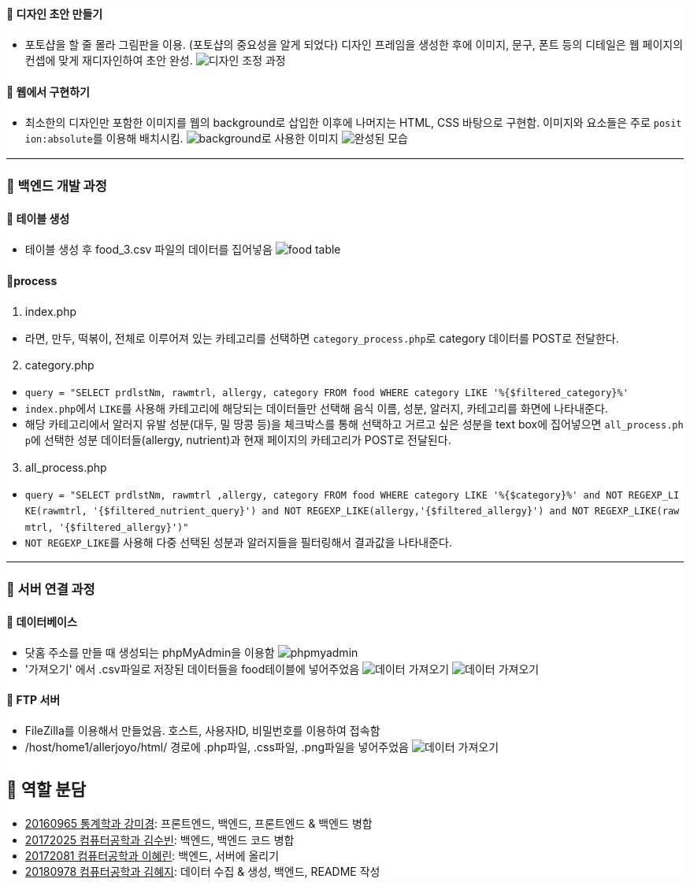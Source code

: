 #### 🥜 디자인 초안 만들기  
* 포토샵을 할 줄 몰라 그림판을 이용. (포토샵의 중요성을 알게 되었다) 디자인 프레임을 생성한 후에 이미지, 문구, 폰트 등의 디테일은 웹 페이지의 컨셉에 맞게 재디자인하여 초안 완성.
![디자인 조정 과정](readme_images/image_1.png)
#### 🥜 웹에서 구현하기  
* 최소한의 디자인만 포함한 이미지를 웹의 background로 삽입한 이후에 나머지는 HTML, CSS 바탕으로 구현함. 이미지와 요소들은 주로 `position:absolute`를 이용해 배치시킴.
![background로 사용한 이미지](readme_images/image_2.png)
![완성된 모습](readme_images/image_3.png)
--------------------------------------
### 🥛 백엔드 개발 과정
#### 🥜 테이블 생성
* 테이블 생성 후 food_3.csv 파일의 데이터를 집어넣음
![food table](readme_images/food_2_table.png)
#### 🥜process
1. index.php
* 라면, 만두, 떡볶이, 전체로 이루어져 있는 카테고리를 선택하면 `category_process.php`로 category 데이터를 POST로 전달한다.
2. category.php
* `query = "SELECT prdlstNm, rawmtrl, allergy, category FROM food WHERE category LIKE '%{$filtered_category}%'`
* `index.php`에서 `LIKE`를 사용해 카테고리에 해당되는 데이터들만 선택해 음식 이름, 성분, 알러지, 카테고리를 화면에 나타내준다.
* 해당 카테고리에서 알러지 유발 성분(대두, 밀 땅콩 등)을 체크박스를 통해 선택하고 거르고 싶은 성분을 text box에 집어넣으면 `all_process.php`에 선택한 성분 데이터들(allergy, nutrient)과 현재 페이지의 카테고리가 POST로 전달된다.
3. all_process.php
* `query = "SELECT prdlstNm, rawmtrl ,allergy, category FROM food WHERE category LIKE '%{$category}%' and NOT REGEXP_LIKE(rawmtrl, '{$filtered_nutrient_query}') and NOT REGEXP_LIKE(allergy,'{$filtered_allergy}') and NOT REGEXP_LIKE(rawmtrl, '{$filtered_allergy}')"`
* `NOT REGEXP_LIKE`를 사용해 다중 선택된 성분과 알러지들을 필터링해서 결과값을 나타내준다.
--------------------------------------
### 🥛 서버 연결 과정
#### 🥜 데이터베이스
* 닷홈 주소를 만들 때 생성되는 phpMyAdmin을 이용함
![phpmyadmin](readme_images/server_phpmyadmin.PNG)
* '가져오기' 에서 .csv파일로 저장된 데이터들을 food테이블에 넣어주었음
![데이터 가져오기](readme_images/server_load_data.PNG)
![데이터 가져오기](readme_images/server_database.PNG)
#### 🥜 FTP 서버
* FileZilla를 이용해서 만들었음.  호스트, 사용자ID, 비밀번호를 이용하여 접속함
* /host/home1/allerjoyo/html/ 경로에 .php파일, .css파일, .png파일을 넣어주었음
![데이터 가져오기](readme_images/server_ftp.PNG)


## 🍑 역할 분담
* [20160965 통계학과 강미경](https://github.com/gyeong707): 프론트엔드, 백엔드, 프론트엔드 & 백엔드 병합
* [20172025 컴퓨터공학과 김수빈](https://github.com/subin0206): 백엔드, 백엔드 코드 병합
* [20172081 컴퓨터공학과 이혜린](https://github.com/HYERIN0718): 백엔드, 서버에 올리기
* [20180978 컴퓨터공학과 김혜지](https://github.com/milsakim): 데이터 수집 & 생성, 백엔드, README 작성
